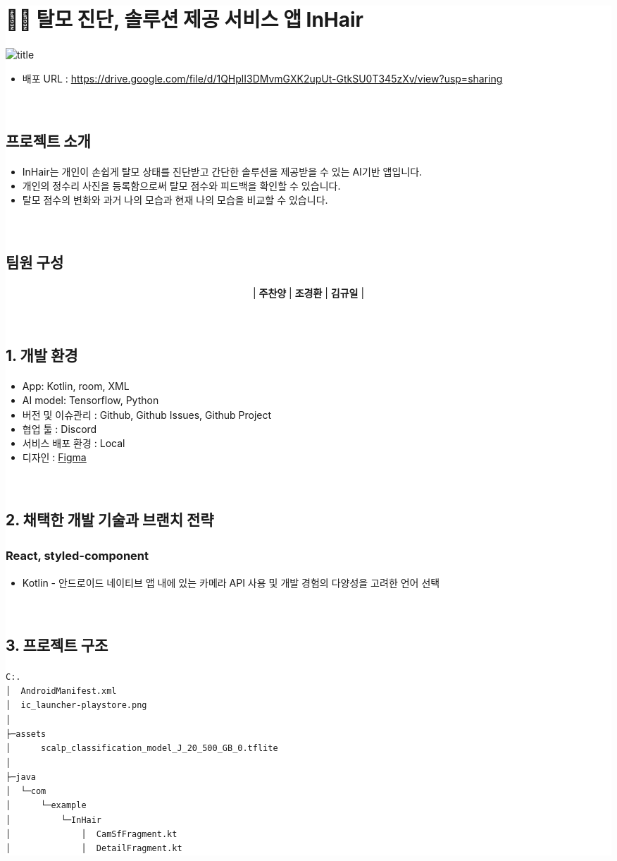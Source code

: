 # 👨‍🦲 탈모 진단, 솔루션 제공 서비스 앱 InHair

![title](https://github.com/user-attachments/assets/756fe039-5bb4-4ec5-bd19-dd26c33aed8a)


- 배포 URL : https://drive.google.com/file/d/1QHplI3DMvmGXK2upUt-GtkSU0T345zXv/view?usp=sharing

<br>

## 프로젝트 소개

- InHair는 개인이 손쉽게 탈모 상태를 진단받고 간단한 솔루션을 제공받을 수 있는 AI기반 앱입니다.
- 개인의 정수리 사진을 등록함으로써 탈모 점수와 피드백을 확인할 수 있습니다.
- 탈모 점수의 변화와 과거 나의 모습과 현재 나의 모습을 비교할 수 있습니다.

<br>

## 팀원 구성

<div align="center">

| **주찬양** | **조경환** | **김규일** |

</div>

<br>

## 1. 개발 환경

- App: Kotlin, room, XML
- AI model: Tensorflow, Python
- 버전 및 이슈관리 : Github, Github Issues, Github Project
- 협업 툴 : Discord
- 서비스 배포 환경 : Local
- 디자인 : [Figma](https://www.figma.com/file/fAisC2pEKzxTOzet9CfqML/README(oh-my-code)?node-id=39%3A1814)
<br>

## 2. 채택한 개발 기술과 브랜치 전략

### React, styled-component

- Kotlin 
          - 안드로이드 네이티브 앱 내에 있는 카메라 API 사용 및 개발 경험의 다양성을 고려한 언어 선택



<br>

## 3. 프로젝트 구조

```
C:.
│  AndroidManifest.xml
│  ic_launcher-playstore.png
│
├─assets
│      scalp_classification_model_J_20_500_GB_0.tflite
│
├─java
│  └─com
│      └─example
│          └─InHair
│              │  CamSfFragment.kt
│              │  DetailFragment.kt
```
